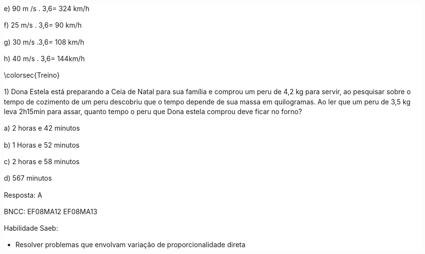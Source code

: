 e\) 90 m /s . 3,6= 324 km/h

f\) 25 m/s . 3,6= 90 km/h

g\) 30 m/s .3,6= 108 km/h

h\) 40 m/s . 3,6= 144km/h

\colorsec{Treino}

1\) Dona Estela está preparando a Ceia de Natal para sua família e
comprou um peru de 4,2 kg para servir, ao pesquisar sobre o tempo de
cozimento de um peru descobriu que o tempo depende de sua massa em
quilogramas. Ao ler que um peru de 3,5 kg leva 2h15min para assar,
quanto tempo o peru que Dona estela comprou deve ficar no forno?

a\) 2 horas e 42 minutos

b\) 1 Horas e 52 minutos

c\) 2 horas e 58 minutos

d\) 567 minutos

Resposta: A

BNCC: EF08MA12 EF08MA13

Habilidade Saeb:

*  Resolver problemas que envolvam variação de proporcionalidade direta
